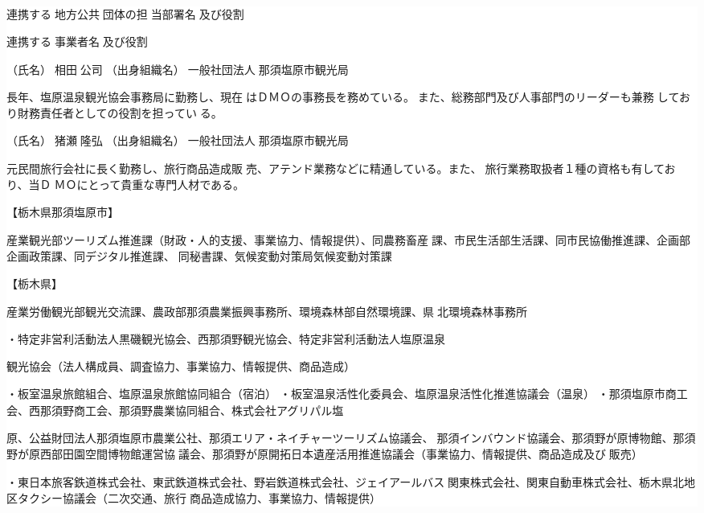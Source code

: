 連携する
地方公共
団体の担
当部署名
及び役割

連携する
事業者名
及び役割

（氏名）
相田  公司
（出身組織名）
一般社団法人  那須塩原市観光局

長年、塩原温泉観光協会事務局に勤務し、現在
はＤＭＯの事務長を務めている。
また、総務部門及び人事部門のリーダーも兼務
しており財務責任者としての役割を担ってい
る。

（氏名）
猪瀬  隆弘
（出身組織名）
一般社団法人  那須塩原市観光局

元民間旅行会社に長く勤務し、旅行商品造成販
売、アテンド業務などに精通している。また、
旅行業務取扱者１種の資格も有しており、当Ｄ
ＭＯにとって貴重な専門人材である。

【栃木県那須塩原市】

産業観光部ツーリズム推進課（財政・人的支援、事業協力、情報提供）、同農務畜産
課、市民生活部生活課、同市民協働推進課、企画部企画政策課、同デジタル推進課、
同秘書課、気候変動対策局気候変動対策課

【栃木県】

産業労働観光部観光交流課、農政部那須農業振興事務所、環境森林部自然環境課、県
北環境森林事務所

・特定非営利活動法人黒磯観光協会、西那須野観光協会、特定非営利活動法人塩原温泉

観光協会（法人構成員、調査協力、事業協力、情報提供、商品造成）

・板室温泉旅館組合、塩原温泉旅館協同組合（宿泊）
・板室温泉活性化委員会、塩原温泉活性化推進協議会（温泉）
・那須塩原市商工会、西那須野商工会、那須野農業協同組合、株式会社アグリパル塩

原、公益財団法人那須塩原市農業公社、那須エリア・ネイチャーツーリズム協議会、
那須インバウンド協議会、那須野が原博物館、那須野が原西部田園空間博物館運営協
議会、那須野が原開拓日本遺産活用推進協議会（事業協力、情報提供、商品造成及び
販売）

・東日本旅客鉄道株式会社、東武鉄道株式会社、野岩鉄道株式会社、ジェイアールバス
関東株式会社、関東自動車株式会社、栃木県北地区タクシー協議会（二次交通、旅行
商品造成協力、事業協力、情報提供）
